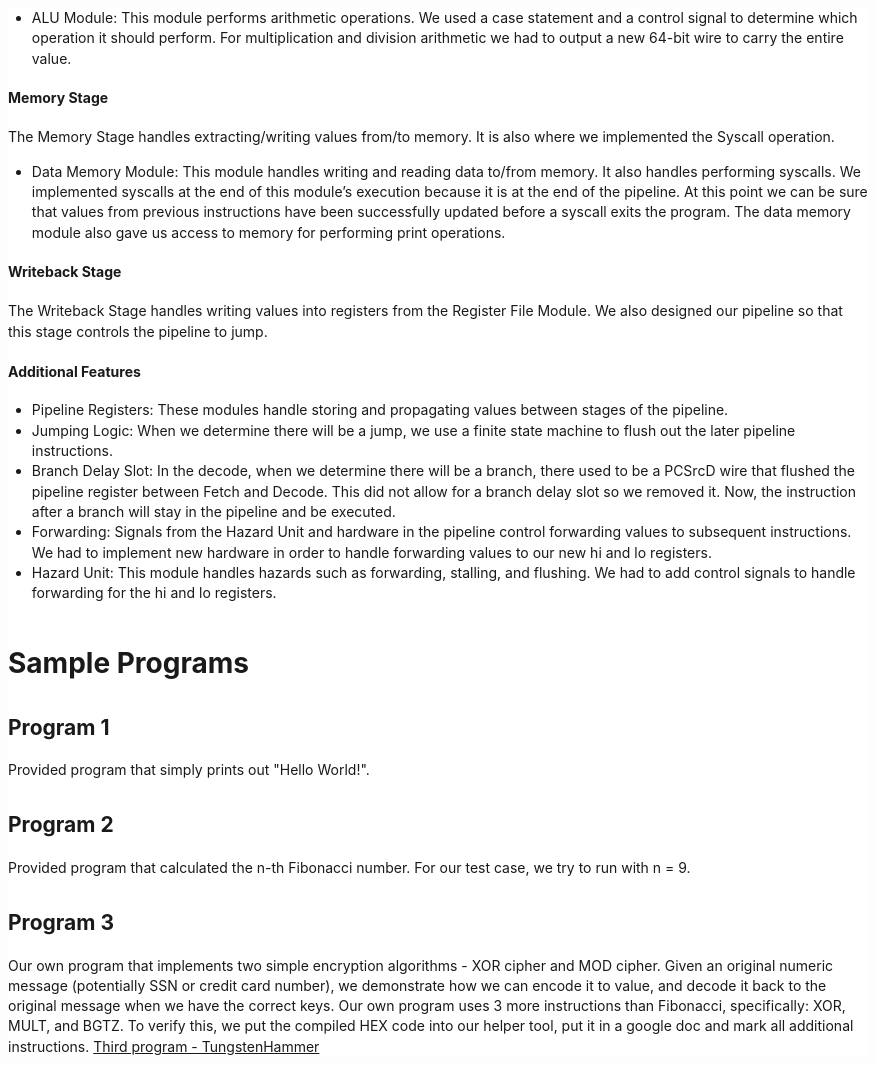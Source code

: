 * ALU Module: This module performs arithmetic operations. We used a case statement and a control signal to determine which operation it should perform. For multiplication and division arithmetic we had to output a new 64-bit wire to carry the entire value.

#### Memory Stage
The Memory Stage handles extracting/writing values from/to memory. It is also where we implemented the Syscall operation.

* Data Memory Module: This module handles writing and reading data to/from memory. It also handles performing syscalls. We implemented syscalls at the end of this module’s execution because it is at the end of the pipeline. At this point we can be sure that values from previous instructions have been successfully updated before a syscall exits the program. The data memory module also gave us access to memory for performing print operations.

#### Writeback Stage
The Writeback Stage handles writing values into registers from the Register File Module. We also designed our pipeline so that this stage controls the pipeline to jump.

#### Additional Features
* Pipeline Registers: These modules handle storing and propagating values between stages of the pipeline.
* Jumping Logic: When we determine there will be a jump, we use a finite state machine to flush out the later pipeline instructions.
* Branch Delay Slot: In the decode, when we determine there will be a branch, there used to be a PCSrcD wire that flushed the pipeline register between Fetch and Decode. This did not allow for a branch delay slot so we removed it. Now, the instruction after a branch will stay in the pipeline and be executed.
* Forwarding: Signals from the Hazard Unit and hardware in the pipeline control forwarding values to subsequent instructions. We had to implement new hardware in order to handle forwarding values to our new hi and lo registers.
* Hazard Unit: This module handles hazards such as forwarding, stalling, and flushing. We had to add control signals to handle forwarding for the hi and lo registers.

# Sample Programs
## Program 1
Provided program that simply prints out "Hello World!".

## Program 2
Provided program that calculated the n-th Fibonacci number. For our test case, we try to run with n = 9.

## Program 3
Our own program that implements two simple encryption algorithms - XOR cipher and MOD cipher. Given an original numeric message (potentially SSN or credit card number), we demonstrate how we can encode it to value, and decode it back to the original message when we have the correct keys. Our own program uses 3 more instructions than Fibonacci, specifically: XOR, MULT, and BGTZ. To verify this, we put the compiled HEX code into our helper tool, put it in a google doc and mark all additional instructions.
[Third program - TungstenHammer](https://docs.google.com/a/bucknell.edu/document/d/1LpMxhJ6OFxsBnMt2A4NAqDDiY4MnyoHTBfLEwTVbND4/edit?usp=sharing)
